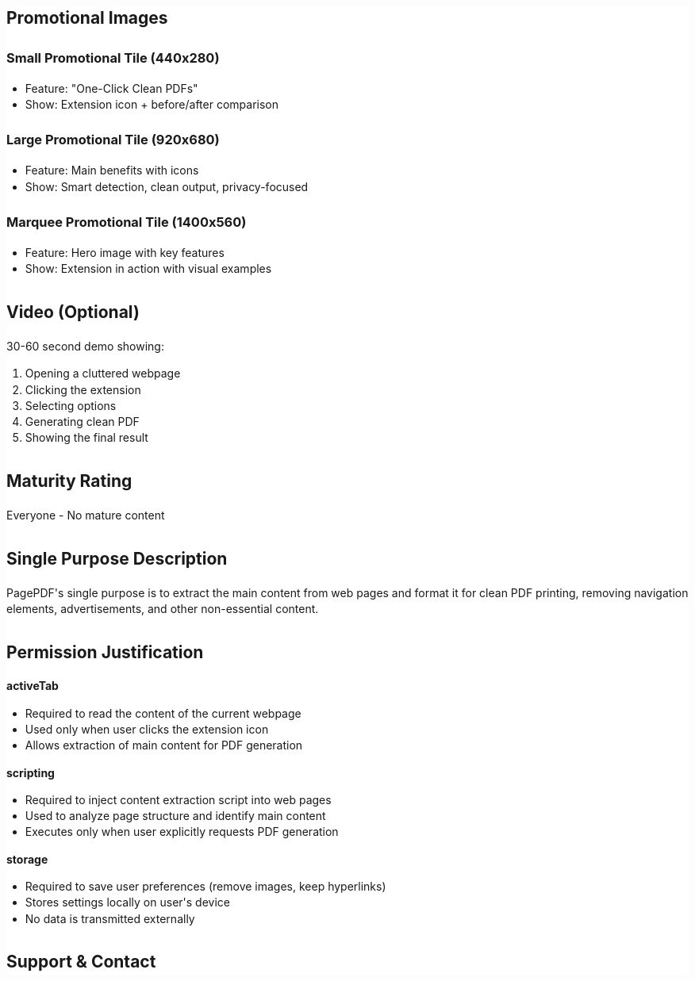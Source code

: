 ## Promotional Images

### Small Promotional Tile (440x280)
- Feature: "One-Click Clean PDFs"
- Show: Extension icon + before/after comparison

### Large Promotional Tile (920x680)
- Feature: Main benefits with icons
- Show: Smart detection, clean output, privacy-focused

### Marquee Promotional Tile (1400x560)
- Feature: Hero image with key features
- Show: Extension in action with visual examples

## Video (Optional)
30-60 second demo showing:
1. Opening a cluttered webpage
2. Clicking the extension
3. Selecting options
4. Generating clean PDF
5. Showing the final result

## Maturity Rating
Everyone - No mature content

## Single Purpose Description
PagePDF's single purpose is to extract the main content from web pages and format it for clean PDF printing, removing navigation elements, advertisements, and other non-essential content.

## Permission Justification

**activeTab**
- Required to read the content of the current webpage
- Used only when user clicks the extension icon
- Allows extraction of main content for PDF generation

**scripting**
- Required to inject content extraction script into web pages
- Used to analyze page structure and identify main content
- Executes only when user explicitly requests PDF generation

**storage**
- Required to save user preferences (remove images, keep hyperlinks)
- Stores settings locally on user's device
- No data is transmitted externally

## Support & Contact
